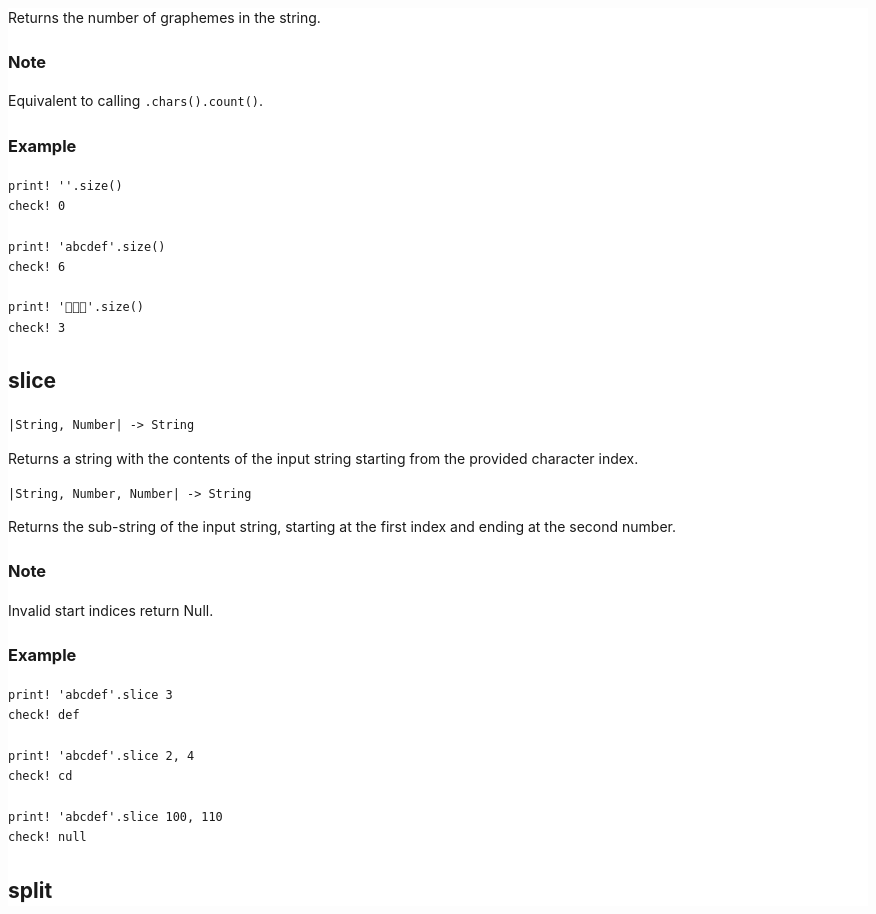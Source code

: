 Returns the number of graphemes in the string.

### Note

Equivalent to calling `.chars().count()`.

### Example

```koto
print! ''.size()
check! 0

print! 'abcdef'.size()
check! 6

print! '🥳👋😁'.size()
check! 3
```

## slice

```kototype
|String, Number| -> String
```

Returns a string with the contents of the input string starting from the
provided character index.

```kototype
|String, Number, Number| -> String
```

Returns the sub-string of the input string,
starting at the first index and ending at the second number.

### Note

Invalid start indices return Null.

### Example

```koto
print! 'abcdef'.slice 3
check! def

print! 'abcdef'.slice 2, 4
check! cd

print! 'abcdef'.slice 100, 110
check! null
```

## split
